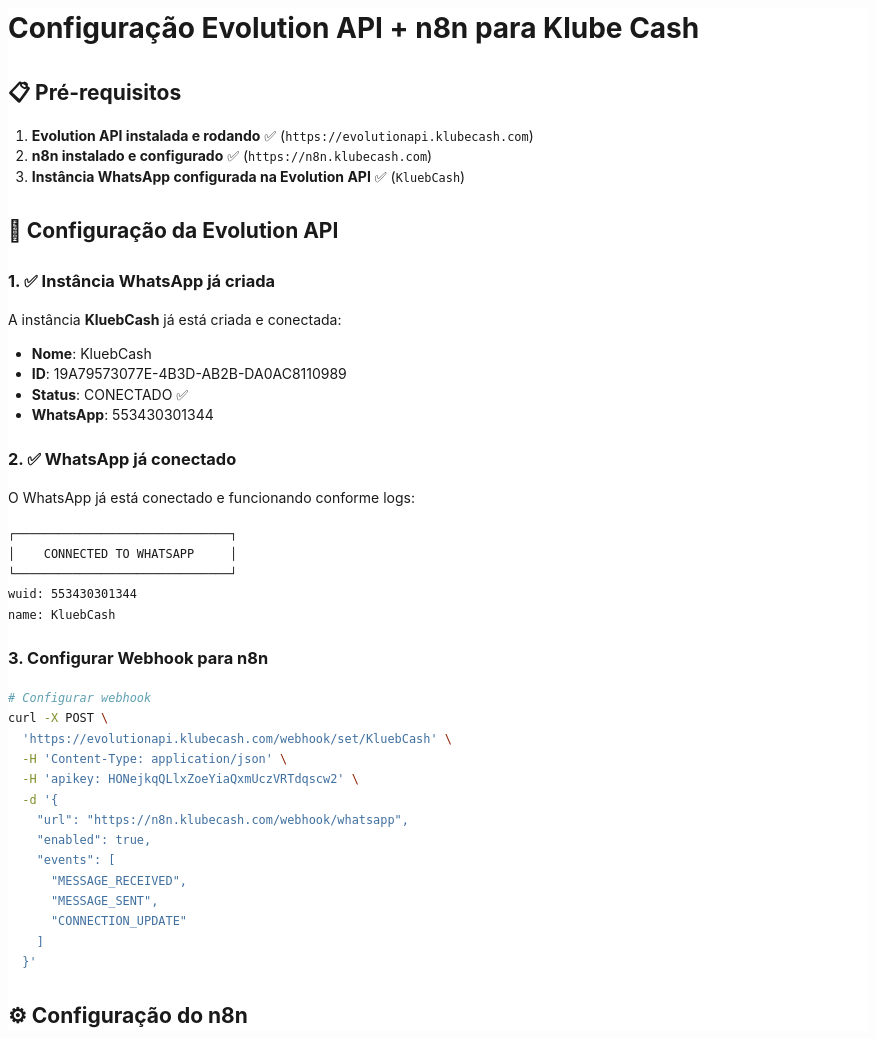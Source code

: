 # Configuração Evolution API + n8n para Klube Cash

## 📋 Pré-requisitos

1. **Evolution API instalada e rodando** ✅ (`https://evolutionapi.klubecash.com`)
2. **n8n instalado e configurado** ✅ (`https://n8n.klubecash.com`)
3. **Instância WhatsApp configurada na Evolution API** ✅ (`KluebCash`)

## 🚀 Configuração da Evolution API

### 1. ✅ Instância WhatsApp já criada

A instância **KluebCash** já está criada e conectada:
- **Nome**: KluebCash
- **ID**: 19A79573077E-4B3D-AB2B-DA0AC8110989
- **Status**: CONECTADO ✅
- **WhatsApp**: 553430301344

### 2. ✅ WhatsApp já conectado

O WhatsApp já está conectado e funcionando conforme logs:
```
┌──────────────────────────────┐
│    CONNECTED TO WHATSAPP     │
└──────────────────────────────┘
wuid: 553430301344
name: KluebCash
```

### 3. Configurar Webhook para n8n

```bash
# Configurar webhook
curl -X POST \
  'https://evolutionapi.klubecash.com/webhook/set/KluebCash' \
  -H 'Content-Type: application/json' \
  -H 'apikey: HONejkqQLlxZoeYiaQxmUczVRTdqscw2' \
  -d '{
    "url": "https://n8n.klubecash.com/webhook/whatsapp",
    "enabled": true,
    "events": [
      "MESSAGE_RECEIVED",
      "MESSAGE_SENT",
      "CONNECTION_UPDATE"
    ]
  }'
```

## ⚙️ Configuração do n8n
